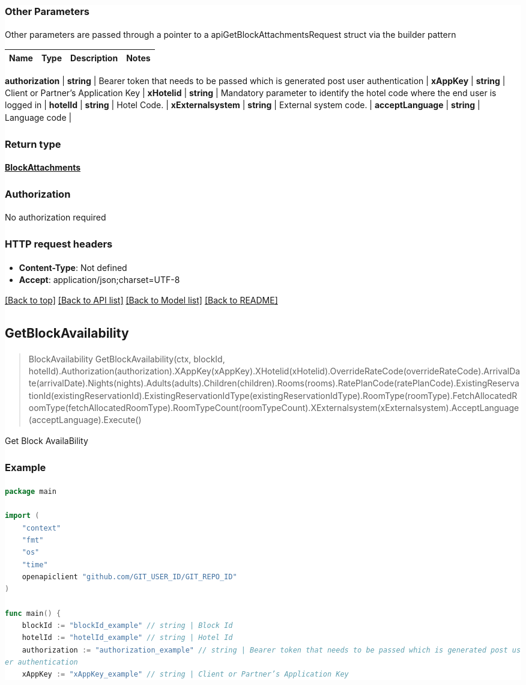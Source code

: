 ### Other Parameters

Other parameters are passed through a pointer to a apiGetBlockAttachmentsRequest struct via the builder pattern


Name | Type | Description  | Notes
------------- | ------------- | ------------- | -------------

 **authorization** | **string** | Bearer token that needs to be passed which is generated post user authentication | 
 **xAppKey** | **string** | Client or Partner’s Application Key | 
 **xHotelid** | **string** | Mandatory parameter to identify the hotel code where the end user is logged in | 
 **hotelId** | **string** | Hotel Code. | 
 **xExternalsystem** | **string** | External system code. | 
 **acceptLanguage** | **string** | Language code | 

### Return type

[**BlockAttachments**](BlockAttachments.md)

### Authorization

No authorization required

### HTTP request headers

- **Content-Type**: Not defined
- **Accept**: application/json;charset=UTF-8

[[Back to top]](#) [[Back to API list]](../README.md#documentation-for-api-endpoints)
[[Back to Model list]](../README.md#documentation-for-models)
[[Back to README]](../README.md)


## GetBlockAvailability

> BlockAvailability GetBlockAvailability(ctx, blockId, hotelId).Authorization(authorization).XAppKey(xAppKey).XHotelid(xHotelid).OverrideRateCode(overrideRateCode).ArrivalDate(arrivalDate).Nights(nights).Adults(adults).Children(children).Rooms(rooms).RatePlanCode(ratePlanCode).ExistingReservationId(existingReservationId).ExistingReservationIdType(existingReservationIdType).RoomType(roomType).FetchAllocatedRoomType(fetchAllocatedRoomType).RoomTypeCount(roomTypeCount).XExternalsystem(xExternalsystem).AcceptLanguage(acceptLanguage).Execute()

Get Block AvailaBility



### Example

```go
package main

import (
    "context"
    "fmt"
    "os"
    "time"
    openapiclient "github.com/GIT_USER_ID/GIT_REPO_ID"
)

func main() {
    blockId := "blockId_example" // string | Block Id
    hotelId := "hotelId_example" // string | Hotel Id
    authorization := "authorization_example" // string | Bearer token that needs to be passed which is generated post user authentication
    xAppKey := "xAppKey_example" // string | Client or Partner’s Application Key
```
